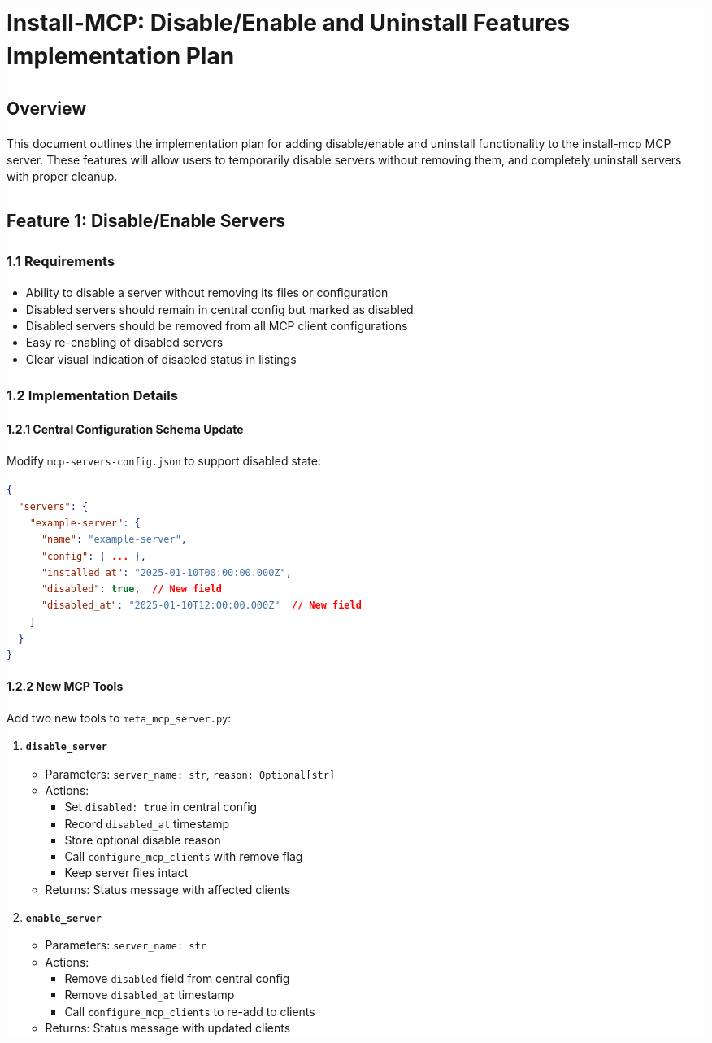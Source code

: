 # Install-MCP: Disable/Enable and Uninstall Features Implementation Plan

## Overview
This document outlines the implementation plan for adding disable/enable and uninstall functionality to the install-mcp MCP server. These features will allow users to temporarily disable servers without removing them, and completely uninstall servers with proper cleanup.

## Feature 1: Disable/Enable Servers

### 1.1 Requirements
- Ability to disable a server without removing its files or configuration
- Disabled servers should remain in central config but marked as disabled
- Disabled servers should be removed from all MCP client configurations
- Easy re-enabling of disabled servers
- Clear visual indication of disabled status in listings

### 1.2 Implementation Details

#### 1.2.1 Central Configuration Schema Update
Modify `mcp-servers-config.json` to support disabled state:
```json
{
  "servers": {
    "example-server": {
      "name": "example-server",
      "config": { ... },
      "installed_at": "2025-01-10T00:00:00.000Z",
      "disabled": true,  // New field
      "disabled_at": "2025-01-10T12:00:00.000Z"  // New field
    }
  }
}
```

#### 1.2.2 New MCP Tools
Add two new tools to `meta_mcp_server.py`:

1. **`disable_server`**
   - Parameters: `server_name: str`, `reason: Optional[str]`
   - Actions:
     - Set `disabled: true` in central config
     - Record `disabled_at` timestamp
     - Store optional disable reason
     - Call `configure_mcp_clients` with remove flag
     - Keep server files intact
   - Returns: Status message with affected clients

2. **`enable_server`**
   - Parameters: `server_name: str`
   - Actions:
     - Remove `disabled` field from central config
     - Remove `disabled_at` timestamp
     - Call `configure_mcp_clients` to re-add to clients
   - Returns: Status message with updated clients
